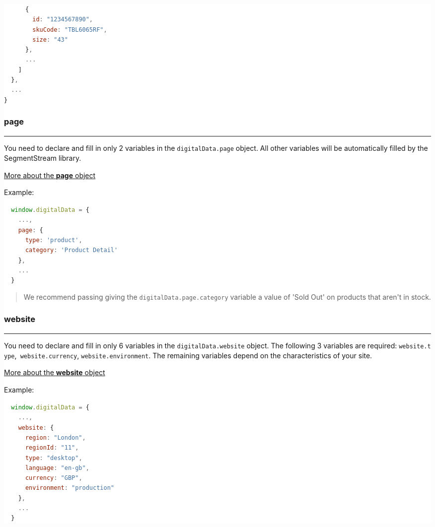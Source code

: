 ```javascript
      {
        id: "1234567890",
        skuCode: "TBL6065RF",
        size: "43"
      },
      ...
    ]
  },
  ...
}
```


### <a name="1"></a>page
------
You need to declare and fill in only 2 variables in the `digitalData.page` object. All other variables will be automatically filled by the SegmentStream library.

[More about the **page** object](/digitaldata/page)

Example:
```javascript
  window.digitalData = {
    ...,
    page: {
      type: 'product',
      category: 'Product Detail'
    },
    ...
  }
```

>We recommend passing giving the `digitalData.page.category` variable a value of 'Sold Out' on products that aren't in stock.

### <a name="2"></a>website
------
You need to declare and fill in only 6 variables in the `digitalData.website` object. The following 3 variables are required: `website.type`,` website.currency`, `website.environment`. The remaining variables depend on the characteristics of your site.

[More about the **website** object](/digitaldata/website)

Example:
```javascript
  window.digitalData = {
    ...,
    website: {
      region: "London",
      regionId: "11",
      type: "desktop",
      language: "en-gb",
      currency: "GBP",
      environment: "production"
    },
    ...
  }
```
